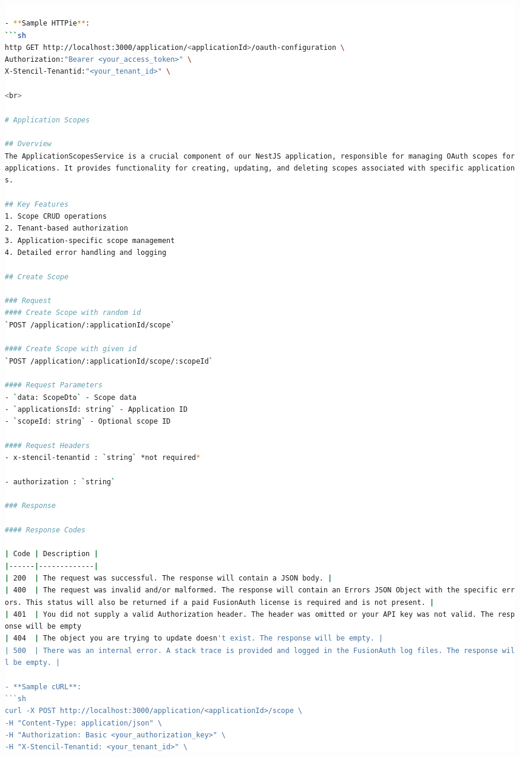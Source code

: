   ```sh

- **Sample HTTPie**:
  ```sh
  http GET http://localhost:3000/application/<applicationId>/oauth-configuration \
  Authorization:"Bearer <your_access_token>" \
  X-Stencil-Tenantid:"<your_tenant_id>" \

<br>

# Application Scopes

## Overview
The ApplicationScopesService is a crucial component of our NestJS application, responsible for managing OAuth scopes for applications. It provides functionality for creating, updating, and deleting scopes associated with specific applications.

## Key Features
1. Scope CRUD operations
2. Tenant-based authorization
3. Application-specific scope management
4. Detailed error handling and logging

## Create Scope 

### Request
#### Create Scope with random id
`POST /application/:applicationId/scope`

#### Create Scope with given id
`POST /application/:applicationId/scope/:scopeId`

#### Request Parameters 
- `data: ScopeDto` - Scope data
- `applicationsId: string` - Application ID
- `scopeId: string` - Optional scope ID 

#### Request Headers 
- x-stencil-tenantid : `string` *not required*

- authorization : `string`

### Response

#### Response Codes

| Code | Description |
|------|-------------|
| 200  | The request was successful. The response will contain a JSON body. |
| 400  | The request was invalid and/or malformed. The response will contain an Errors JSON Object with the specific errors. This status will also be returned if a paid FusionAuth license is required and is not present. |
| 401  | You did not supply a valid Authorization header. The header was omitted or your API key was not valid. The response will be empty
| 404  | The object you are trying to update doesn't exist. The response will be empty. |
| 500  | There was an internal error. A stack trace is provided and logged in the FusionAuth log files. The response will be empty. |
    
- **Sample cURL**:
  ```sh
  curl -X POST http://localhost:3000/application/<applicationId>/scope \
  -H "Content-Type: application/json" \
  -H "Authorization: Basic <your_authorization_key>" \
  -H "X-Stencil-Tenantid: <your_tenant_id>" \
  ```